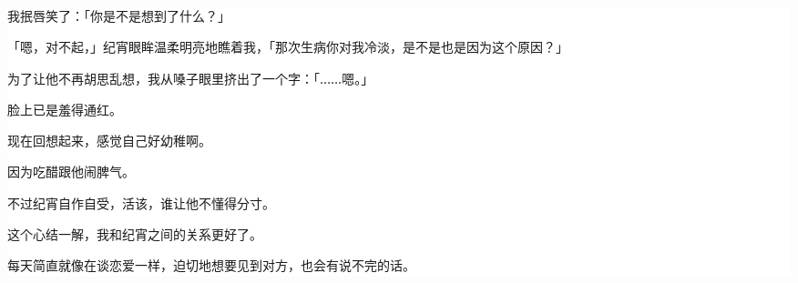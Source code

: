 
我抿唇笑了：「你是不是想到了什么？」


「嗯，对不起，」纪宵眼眸温柔明亮地瞧着我，「那次生病你对我冷淡，是不是也是因为这个原因？」


为了让他不再胡思乱想，我从嗓子眼里挤出了一个字：「……嗯。」


脸上已是羞得通红。


现在回想起来，感觉自己好幼稚啊。


因为吃醋跟他闹脾气。


不过纪宵自作自受，活该，谁让他不懂得分寸。


这个心结一解，我和纪宵之间的关系更好了。


每天简直就像在谈恋爱一样，迫切地想要见到对方，也会有说不完的话。


